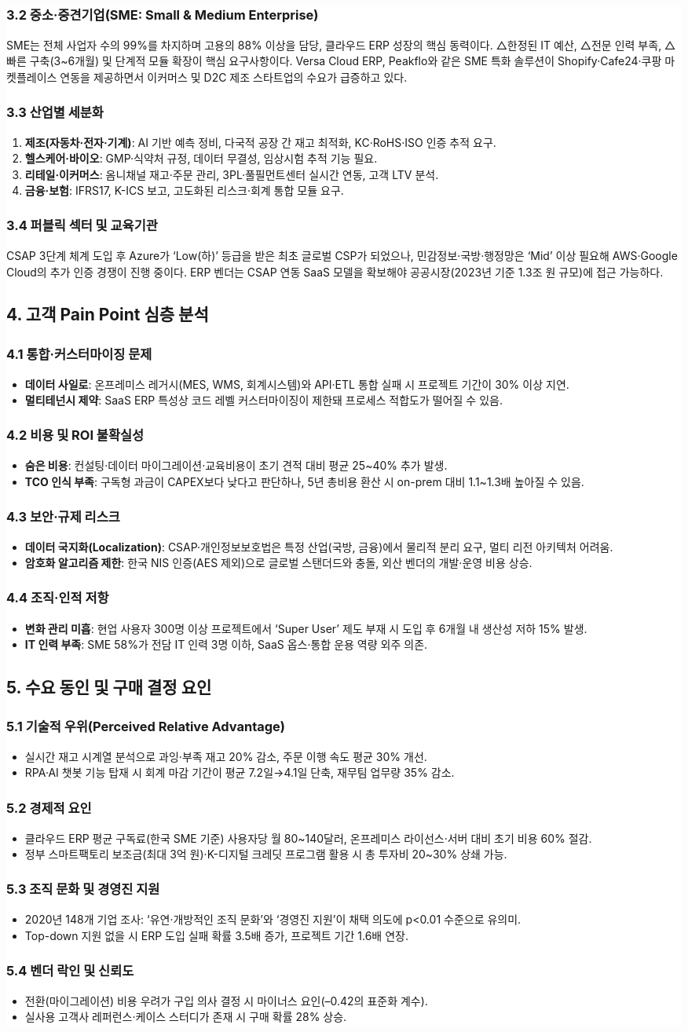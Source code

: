 ### 3.2 중소·중견기업(SME: Small & Medium Enterprise)
SME는 전체 사업자 수의 99%를 차지하며 고용의 88% 이상을 담당, 클라우드 ERP 성장의 핵심 동력이다. △한정된 IT 예산, △전문 인력 부족, △빠른 구축(3~6개월) 및 단계적 모듈 확장이 핵심 요구사항이다. Versa Cloud ERP, Peakflo와 같은 SME 특화 솔루션이 Shopify·Cafe24·쿠팡 마켓플레이스 연동을 제공하면서 이커머스 및 D2C 제조 스타트업의 수요가 급증하고 있다.

### 3.3 산업별 세분화
1. **제조(자동차·전자·기계)**: AI 기반 예측 정비, 다국적 공장 간 재고 최적화, KC·RoHS·ISO 인증 추적 요구.
2. **헬스케어·바이오**: GMP·식약처 규정, 데이터 무결성, 임상시험 추적 기능 필요.
3. **리테일·이커머스**: 옴니채널 재고·주문 관리, 3PL·풀필먼트센터 실시간 연동, 고객 LTV 분석.
4. **금융·보험**: IFRS17, K-ICS 보고, 고도화된 리스크·회계 통합 모듈 요구.

### 3.4 퍼블릭 섹터 및 교육기관
CSAP 3단계 체계 도입 후 Azure가 ‘Low(하)’ 등급을 받은 최초 글로벌 CSP가 되었으나, 민감정보·국방·행정망은 ‘Mid’ 이상 필요해 AWS·Google Cloud의 추가 인증 경쟁이 진행 중이다. ERP 벤더는 CSAP 연동 SaaS 모델을 확보해야 공공시장(2023년 기준 1.3조 원 규모)에 접근 가능하다.

## 4. 고객 Pain Point 심층 분석
### 4.1 통합·커스터마이징 문제
- **데이터 사일로**: 온프레미스 레거시(MES, WMS, 회계시스템)와 API·ETL 통합 실패 시 프로젝트 기간이 30% 이상 지연.
- **멀티테넌시 제약**: SaaS ERP 특성상 코드 레벨 커스터마이징이 제한돼 프로세스 적합도가 떨어질 수 있음.

### 4.2 비용 및 ROI 불확실성
- **숨은 비용**: 컨설팅·데이터 마이그레이션·교육비용이 초기 견적 대비 평균 25~40% 추가 발생.
- **TCO 인식 부족**: 구독형 과금이 CAPEX보다 낮다고 판단하나, 5년 총비용 환산 시 on-prem 대비 1.1~1.3배 높아질 수 있음.

### 4.3 보안·규제 리스크
- **데이터 국지화(Localization)**: CSAP·개인정보보호법은 특정 산업(국방, 금융)에서 물리적 분리 요구, 멀티 리전 아키텍처 어려움.
- **암호화 알고리즘 제한**: 한국 NIS 인증(AES 제외)으로 글로벌 스탠더드와 충돌, 외산 벤더의 개발·운영 비용 상승.

### 4.4 조직·인적 저항
- **변화 관리 미흡**: 현업 사용자 300명 이상 프로젝트에서 ‘Super User’ 제도 부재 시 도입 후 6개월 내 생산성 저하 15% 발생.
- **IT 인력 부족**: SME 58%가 전담 IT 인력 3명 이하, SaaS 옵스·통합 운용 역량 외주 의존.

## 5. 수요 동인 및 구매 결정 요인
### 5.1 기술적 우위(Perceived Relative Advantage)
- 실시간 재고 시계열 분석으로 과잉·부족 재고 20% 감소, 주문 이행 속도 평균 30% 개선.
- RPA·AI 챗봇 기능 탑재 시 회계 마감 기간이 평균 7.2일→4.1일 단축, 재무팀 업무량 35% 감소.

### 5.2 경제적 요인
- 클라우드 ERP 평균 구독료(한국 SME 기준) 사용자당 월 80~140달러, 온프레미스 라이선스·서버 대비 초기 비용 60% 절감.
- 정부 스마트팩토리 보조금(최대 3억 원)·K-디지털 크레딧 프로그램 활용 시 총 투자비 20~30% 상쇄 가능.

### 5.3 조직 문화 및 경영진 지원
- 2020년 148개 기업 조사: ‘유연·개방적인 조직 문화’와 ‘경영진 지원’이 채택 의도에 p<0.01 수준으로 유의미.
- Top-down 지원 없을 시 ERP 도입 실패 확률 3.5배 증가, 프로젝트 기간 1.6배 연장.

### 5.4 벤더 락인 및 신뢰도
- 전환(마이그레이션) 비용 우려가 구입 의사 결정 시 마이너스 요인(–0.42의 표준화 계수).
- 실사용 고객사 레퍼런스·케이스 스터디가 존재 시 구매 확률 28% 상승.
